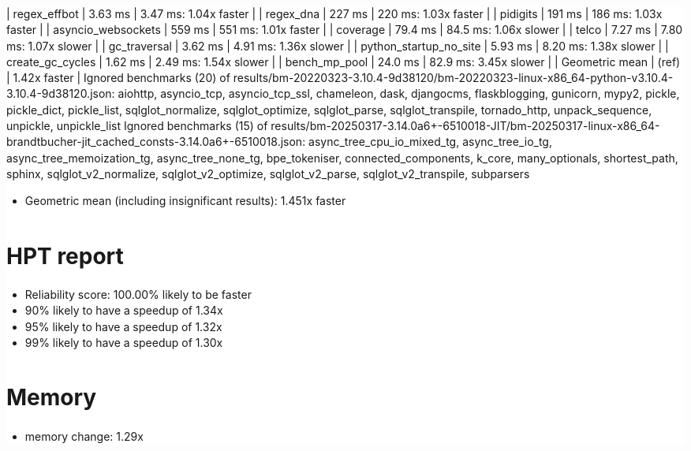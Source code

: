 | regex_effbot             | 3.63 ms                                                | 3.47 ms: 1.04x faster                                                     |
| regex_dna                | 227 ms                                                 | 220 ms: 1.03x faster                                                      |
| pidigits                 | 191 ms                                                 | 186 ms: 1.03x faster                                                      |
| asyncio_websockets       | 559 ms                                                 | 551 ms: 1.01x faster                                                      |
| coverage                 | 79.4 ms                                                | 84.5 ms: 1.06x slower                                                     |
| telco                    | 7.27 ms                                                | 7.80 ms: 1.07x slower                                                     |
| gc_traversal             | 3.62 ms                                                | 4.91 ms: 1.36x slower                                                     |
| python_startup_no_site   | 5.93 ms                                                | 8.20 ms: 1.38x slower                                                     |
| create_gc_cycles         | 1.62 ms                                                | 2.49 ms: 1.54x slower                                                     |
| bench_mp_pool            | 24.0 ms                                                | 82.9 ms: 3.45x slower                                                     |
| Geometric mean           | (ref)                                                  | 1.42x faster                                                              |
Ignored benchmarks (20) of results/bm-20220323-3.10.4-9d38120/bm-20220323-linux-x86_64-python-v3.10.4-3.10.4-9d38120.json: aiohttp, asyncio_tcp, asyncio_tcp_ssl, chameleon, dask, djangocms, flaskblogging, gunicorn, mypy2, pickle, pickle_dict, pickle_list, sqlglot_normalize, sqlglot_optimize, sqlglot_parse, sqlglot_transpile, tornado_http, unpack_sequence, unpickle, unpickle_list
Ignored benchmarks (15) of results/bm-20250317-3.14.0a6+-6510018-JIT/bm-20250317-linux-x86_64-brandtbucher-jit_cached_consts-3.14.0a6+-6510018.json: async_tree_cpu_io_mixed_tg, async_tree_io_tg, async_tree_memoization_tg, async_tree_none_tg, bpe_tokeniser, connected_components, k_core, many_optionals, shortest_path, sphinx, sqlglot_v2_normalize, sqlglot_v2_optimize, sqlglot_v2_parse, sqlglot_v2_transpile, subparsers

- Geometric mean (including insignificant results): 1.451x faster

# HPT report

- Reliability score: 100.00% likely to be faster
- 90% likely to have a speedup of 1.34x
- 95% likely to have a speedup of 1.32x
- 99% likely to have a speedup of 1.30x

# Memory
- memory change: 1.29x